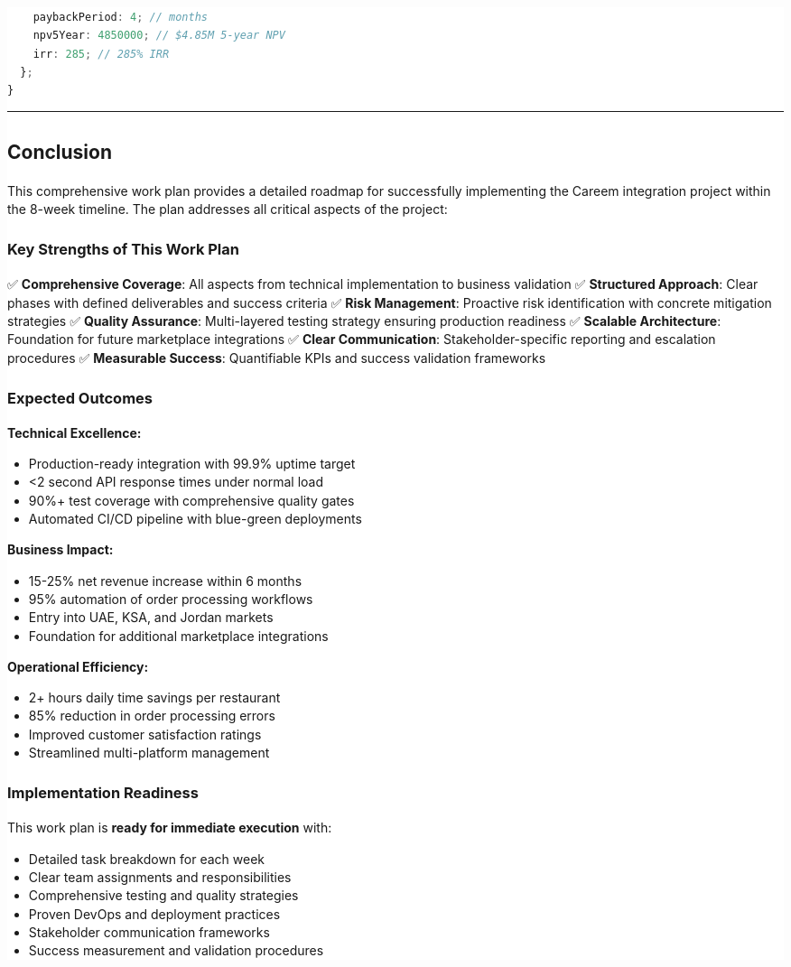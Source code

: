 ```typescript
    paybackPeriod: 4; // months
    npv5Year: 4850000; // $4.85M 5-year NPV
    irr: 285; // 285% IRR
  };
}
```

---

## Conclusion

This comprehensive work plan provides a detailed roadmap for successfully implementing the Careem integration project within the 8-week timeline. The plan addresses all critical aspects of the project:

### Key Strengths of This Work Plan

✅ **Comprehensive Coverage**: All aspects from technical implementation to business validation
✅ **Structured Approach**: Clear phases with defined deliverables and success criteria
✅ **Risk Management**: Proactive risk identification with concrete mitigation strategies
✅ **Quality Assurance**: Multi-layered testing strategy ensuring production readiness
✅ **Scalable Architecture**: Foundation for future marketplace integrations
✅ **Clear Communication**: Stakeholder-specific reporting and escalation procedures
✅ **Measurable Success**: Quantifiable KPIs and success validation frameworks

### Expected Outcomes

**Technical Excellence:**
- Production-ready integration with 99.9% uptime target
- <2 second API response times under normal load
- 90%+ test coverage with comprehensive quality gates
- Automated CI/CD pipeline with blue-green deployments

**Business Impact:**
- 15-25% net revenue increase within 6 months
- 95% automation of order processing workflows
- Entry into UAE, KSA, and Jordan markets
- Foundation for additional marketplace integrations

**Operational Efficiency:**
- 2+ hours daily time savings per restaurant
- 85% reduction in order processing errors
- Improved customer satisfaction ratings
- Streamlined multi-platform management

### Implementation Readiness

This work plan is **ready for immediate execution** with:
- Detailed task breakdown for each week
- Clear team assignments and responsibilities
- Comprehensive testing and quality strategies
- Proven DevOps and deployment practices
- Stakeholder communication frameworks
- Success measurement and validation procedures
